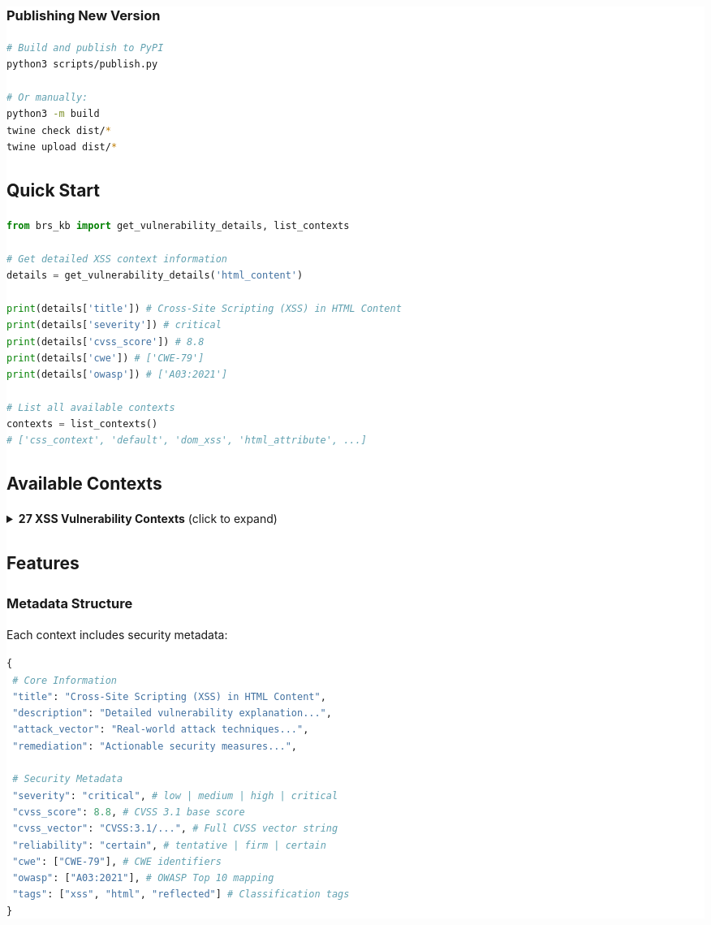 ### Publishing New Version
```bash
# Build and publish to PyPI
python3 scripts/publish.py

# Or manually:
python3 -m build
twine check dist/*
twine upload dist/*
```

## Quick Start

```python
from brs_kb import get_vulnerability_details, list_contexts

# Get detailed XSS context information
details = get_vulnerability_details('html_content')

print(details['title']) # Cross-Site Scripting (XSS) in HTML Content
print(details['severity']) # critical
print(details['cvss_score']) # 8.8
print(details['cwe']) # ['CWE-79']
print(details['owasp']) # ['A03:2021']

# List all available contexts
contexts = list_contexts()
# ['css_context', 'default', 'dom_xss', 'html_attribute', ...]
```

## Available Contexts

<details><summary><b>27 XSS Vulnerability Contexts</b> (click to expand)</summary></details>

## Features

### Metadata Structure

Each context includes security metadata:

```python
{
 # Core Information
 "title": "Cross-Site Scripting (XSS) in HTML Content",
 "description": "Detailed vulnerability explanation...",
 "attack_vector": "Real-world attack techniques...",
 "remediation": "Actionable security measures...",
 
 # Security Metadata
 "severity": "critical", # low | medium | high | critical
 "cvss_score": 8.8, # CVSS 3.1 base score
 "cvss_vector": "CVSS:3.1/...", # Full CVSS vector string
 "reliability": "certain", # tentative | firm | certain
 "cwe": ["CWE-79"], # CWE identifiers
 "owasp": ["A03:2021"], # OWASP Top 10 mapping
 "tags": ["xss", "html", "reflected"] # Classification tags
}
```
